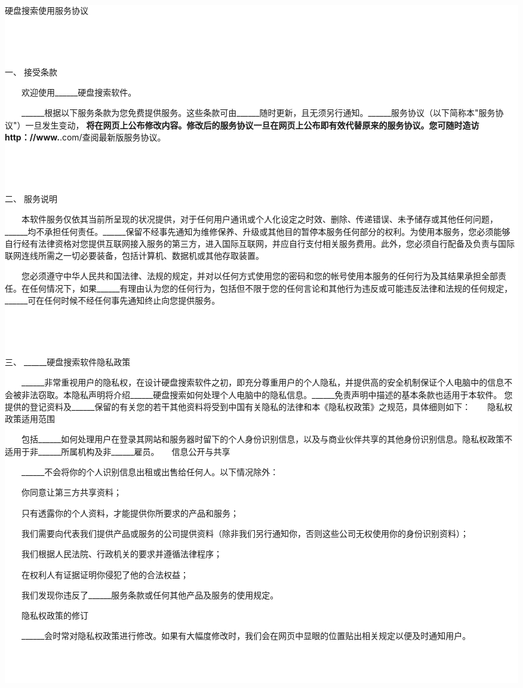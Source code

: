 



硬盘搜索使用服务协议



 

　　

　　

一、
接受条款

　　欢迎使用______硬盘搜索软件。

　　______根据以下服务条款为您免费提供服务。这些条款可由______随时更新，且无须另行通知。______服务协议（以下简称本"服务协议"）一旦发生变动， ______将在网页上公布修改内容。修改后的服务协议一旦在网页上公布即有效代替原来的服务协议。您可随时造访http：//www.______.com/查阅最新版服务协议。

　　

　　

二、
服务说明

　　本软件服务仅依其当前所呈现的状况提供，对于任何用户通讯或个人化设定之时效、删除、传递错误、未予储存或其他任何问题，______均不承担任何责任。______保留不经事先通知为维修保养、升级或其他目的暂停本服务任何部分的权利。为使用本服务，您必须能够自行经有法律资格对您提供互联网接入服务的第三方，进入国际互联网，并应自行支付相关服务费用。此外，您必须自行配备及负责与国际联网连线所需之一切必要装备，包括计算机、数据机或其他存取装置。

　　您必须遵守中华人民共和国法律、法规的规定，并对以任何方式使用您的密码和您的帐号使用本服务的任何行为及其结果承担全部责任。在任何情况下，如果______有理由认为您的任何行为，包括但不限于您的任何言论和其他行为违反或可能违反法律和法规的任何规定，______可在任何时候不经任何事先通知终止向您提供服务。

　　

　　

三、
______硬盘搜索软件隐私政策　　

　　______非常重视用户的隐私权，在设计硬盘搜索软件之初，即充分尊重用户的个人隐私，并提供高的安全机制保证个人电脑中的信息不会被非法窃取。本隐私声明将介绍______硬盘搜索如何处理个人电脑中的隐私信息。______免责声明中描述的基本条款也适用于本软件。 您提供的登记资料及______保留的有关您的若干其他资料将受到中国有关隐私的法律和本《隐私权政策》之规范，具体细则如下：　　隐私权政策适用范围

　　包括______如何处理用户在登录其网站和服务器时留下的个人身份识别信息，以及与商业伙伴共享的其他身份识别信息。隐私权政策不适用于非______所属机构及非______雇员。　　信息公开与共享

　　______不会将你的个人识别信息出租或出售给任何人。以下情况除外：　　

　　你同意让第三方共享资料；

　　只有透露你的个人资料，才能提供你所要求的产品和服务；

　　我们需要向代表我们提供产品或服务的公司提供资料（除非我们另行通知你，否则这些公司无权使用你的身份识别资料）；

　　我们根据人民法院、行政机关的要求并遵循法律程序；

　　在权利人有证据证明你侵犯了他的合法权益；

　　我们发现你违反了______服务条款或任何其他产品及服务的使用规定。　　

　　隐私权政策的修订

　　______会时常对隐私权政策进行修改。如果有大幅度修改时，我们会在网页中显眼的位置贴出相关规定以便及时通知用户。

　　

　　